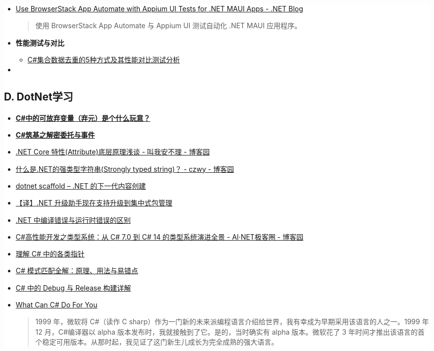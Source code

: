 - [Use BrowserStack App Automate with Appium UI Tests for .NET MAUI Apps - .NET Blog](https://devblogs.microsoft.com/dotnet/browserstack-appium-dotnet-maui/)

  > 使用 BrowserStack App Automate 与 Appium UI 测试自动化 .NET MAUI 应用程序。

- **性能测试与对比**
  
  - [C#集合数据去重的5种方式及其性能对比测试分析](https://mp.weixin.qq.com/s?__biz=MzIxMTUzNzM5Ng==&mid=2247507797&idx=1&sn=dae1b96e3b9c0a675ecb8739da389183&chksm=96331b1022ed6028ddbc564f9d8810d7cdb80080ad7f4be39206042c3edb40769bb3c3392a64&scene=126&sessionid=1732840859#rd)

- 




## D. DotNet学习

- **[C#中的可放弃变量（弃元）是个什么玩意？](https://mp.weixin.qq.com/s?__biz=MzIxMTUzNzM5Ng==&mid=2247503213&idx=3&sn=3ad3f0570e470c791e160072736d879b&chksm=96ea03f1654fe61f1c113e686f7b94755780bd50dbf2c0075b9fd259649bf5ac37bf18e3eacd&scene=126&sessionid=1721608423#rd)**

- **[C#筑基之解密委托与事件](https://mp.weixin.qq.com/s?__biz=MzIxMTUzNzM5Ng==&mid=2247503963&idx=2&sn=4a44d7d209a84030ae68d83521d2741e&chksm=9641c13569cd48d5c6e4299307865ff5ac6f0f42d69a6849ff62f4535bc7a48b148c7f9e8dc1&scene=126&sessionid=1723383964#rd)**

- [.NET Core 特性(Attribute)底层原理浅谈 - 叫我安不理 - 博客园](https://www.cnblogs.com/lmy5215006/p/18551715)

- [什么是.NET的强类型字符串(Strongly typed string)？ - czwy - 博客园](https://www.cnblogs.com/czwy/p/18576931)

- [dotnet scaffold – .NET 的下一代内容创建](https://mp.weixin.qq.com/s/fXVEINNyCio7rAsTTy3OdA)

- [【译】.NET 升级助手现在支持升级到集中式包管理](https://mp.weixin.qq.com/s?__biz=MzAwNTMxMzg1MA==&mid=2654101088&idx=3&sn=478ef086a896019c0bef3f5897ca9b29&scene=21#wechat_redirect)

- [.NET 中编译错误与运行时错误的区别](https://mp.weixin.qq.com/s?__biz=MzIxMTUzNzM5Ng==&mid=2247512178&idx=2&sn=f8c474eddf79422a0bccf44ba4406e7f&chksm=96956d68653e74eb036f22337e3a8bf3f68b112b684aa55bb5ef9d911963b7d4e626cab3aa57&scene=126&sessionid=1744331895#rd)

- [C#高性能开发之类型系统：从 C# 7.0 到 C# 14 的类型系统演进全景 - AI·NET极客圈 - 博客园](https://www.cnblogs.com/code-daily/p/18844112)

- [理解 C# 中的各类指针](https://mp.weixin.qq.com/s?__biz=MzIxMTUzNzM5Ng==&mid=2247513668&idx=3&sn=5c22bd42bed9a5fe898c1febab80746e&chksm=962dc5f34aea2361700f57cb0d55175174f0b56629e1b2c384f5a3068a9803772a9327439aa5&scene=126&sessionid=1747493051#rd)

- [C# 模式匹配全解：原理、用法与易错点](https://mp.weixin.qq.com/s?__biz=MzIxMTUzNzM5Ng==&mid=2247514184&idx=3&sn=d76471ef00437a9ea3eca1312aaceb52&chksm=961631197bfaf5e20172d9fc24e2d238a76d45c7764281d8667ce9b883b7f0ebb11a0877196f&scene=126&sessionid=1749302045#rd)

- [C# 中的 Debug 与 Release 构建详解](https://mp.weixin.qq.com/s?__biz=MzUxMjI3OTQzMQ==&mid=2247495997&idx=1&sn=90104d3bbd2f4c26f597b72437a8ae32&chksm=f96467d5ce13eec337f7a956f0beaff6b1042b50646865a7dcf28345923daa789f2077b2abe5#rd)

- [What Can C# Do For You](https://www.c-sharpcorner.com/UploadFile/mahesh/what-can-C-Sharp-do-for-you/)

  > 1999 年，微软将 C#（读作 C sharp）作为一门新的未来派编程语言介绍给世界，我有幸成为早期采用该语言的人之一。1999 年 12 月，C#编译器以 alpha 版本发布时，我就接触到了它。是的，当时确实有 alpha 版本。微软花了 3 年时间才推出该语言的首个稳定可用版本。从那时起，我见证了这门新生儿成长为完全成熟的强大语言。
